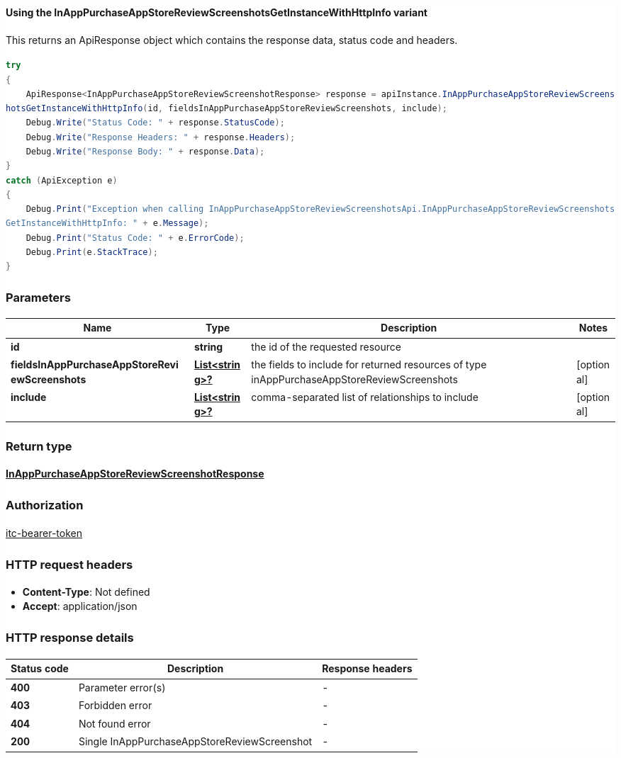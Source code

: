 #### Using the InAppPurchaseAppStoreReviewScreenshotsGetInstanceWithHttpInfo variant
This returns an ApiResponse object which contains the response data, status code and headers.

```csharp
try
{
    ApiResponse<InAppPurchaseAppStoreReviewScreenshotResponse> response = apiInstance.InAppPurchaseAppStoreReviewScreenshotsGetInstanceWithHttpInfo(id, fieldsInAppPurchaseAppStoreReviewScreenshots, include);
    Debug.Write("Status Code: " + response.StatusCode);
    Debug.Write("Response Headers: " + response.Headers);
    Debug.Write("Response Body: " + response.Data);
}
catch (ApiException e)
{
    Debug.Print("Exception when calling InAppPurchaseAppStoreReviewScreenshotsApi.InAppPurchaseAppStoreReviewScreenshotsGetInstanceWithHttpInfo: " + e.Message);
    Debug.Print("Status Code: " + e.ErrorCode);
    Debug.Print(e.StackTrace);
}
```

### Parameters

| Name | Type | Description | Notes |
|------|------|-------------|-------|
| **id** | **string** | the id of the requested resource |  |
| **fieldsInAppPurchaseAppStoreReviewScreenshots** | [**List&lt;string&gt;?**](string.md) | the fields to include for returned resources of type inAppPurchaseAppStoreReviewScreenshots | [optional]  |
| **include** | [**List&lt;string&gt;?**](string.md) | comma-separated list of relationships to include | [optional]  |

### Return type

[**InAppPurchaseAppStoreReviewScreenshotResponse**](InAppPurchaseAppStoreReviewScreenshotResponse.md)

### Authorization

[itc-bearer-token](../README.md#itc-bearer-token)

### HTTP request headers

 - **Content-Type**: Not defined
 - **Accept**: application/json


### HTTP response details
| Status code | Description | Response headers |
|-------------|-------------|------------------|
| **400** | Parameter error(s) |  -  |
| **403** | Forbidden error |  -  |
| **404** | Not found error |  -  |
| **200** | Single InAppPurchaseAppStoreReviewScreenshot |  -  |
